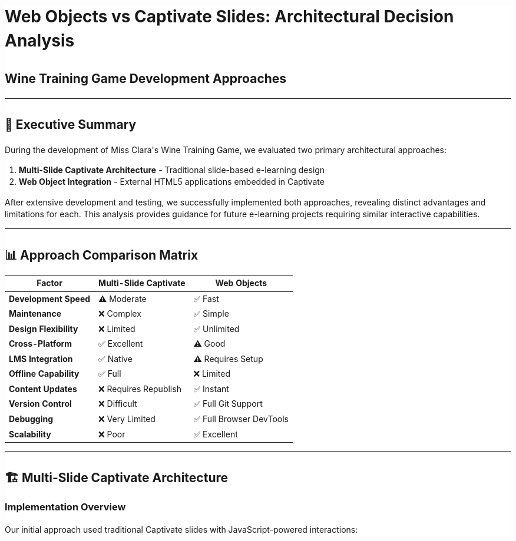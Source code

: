 # Web Objects vs Captivate Slides: Architectural Decision Analysis
## Wine Training Game Development Approaches

---

## 🎯 **Executive Summary**

During the development of Miss Clara's Wine Training Game, we evaluated two primary architectural approaches:

1. **Multi-Slide Captivate Architecture** - Traditional slide-based e-learning design
2. **Web Object Integration** - External HTML5 applications embedded in Captivate

After extensive development and testing, we successfully implemented both approaches, revealing distinct advantages and limitations for each. This analysis provides guidance for future e-learning projects requiring similar interactive capabilities.

---

## 📊 **Approach Comparison Matrix**

| Factor | Multi-Slide Captivate | Web Objects |
|--------|----------------------|-------------|
| **Development Speed** | ⚠️ Moderate | ✅ Fast |
| **Maintenance** | ❌ Complex | ✅ Simple |
| **Design Flexibility** | ❌ Limited | ✅ Unlimited |
| **Cross-Platform** | ✅ Excellent | ⚠️ Good |
| **LMS Integration** | ✅ Native | ⚠️ Requires Setup |
| **Offline Capability** | ✅ Full | ❌ Limited |
| **Content Updates** | ❌ Requires Republish | ✅ Instant |
| **Version Control** | ❌ Difficult | ✅ Full Git Support |
| **Debugging** | ❌ Very Limited | ✅ Full Browser DevTools |
| **Scalability** | ❌ Poor | ✅ Excellent |

---

## 🏗️ **Multi-Slide Captivate Architecture**

### **Implementation Overview**
Our initial approach used traditional Captivate slides with JavaScript-powered interactions:

